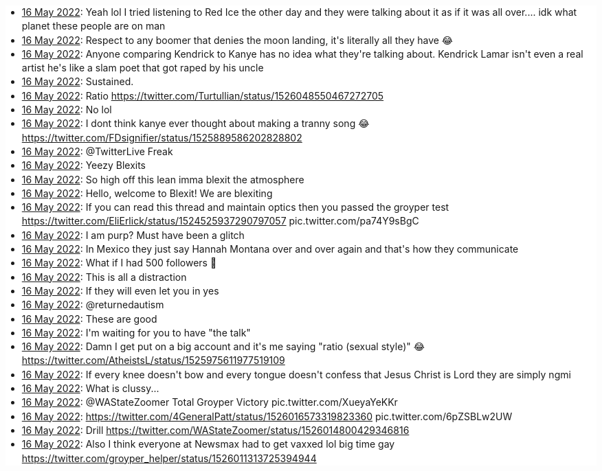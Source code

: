 * [16 May 2022](https://web.archive.org/web/20220516141456/https://twitter.com/groyper_helper/status/1526204330893639680): Yeah lol I tried listening to Red Ice the other day and they were talking about it as if it was all over.... idk what planet these people are on man 
* [16 May 2022](https://web.archive.org/web/20220516141146/https://twitter.com/groyper_helper/status/1526203482851536898): Respect to any boomer that denies the moon landing, it's literally all they have 😂 
* [16 May 2022](https://web.archive.org/web/20220516134709/https://twitter.com/groyper_helper/status/1526197483512004610): Anyone comparing Kendrick to Kanye has no idea what they're talking about.  Kendrick Lamar isn't even a real artist he's like a slam poet that got raped by his uncle 
* [16 May 2022](https://web.archive.org/web/20220516134313/https://twitter.com/groyper_helper/status/1526196450862186496): Sustained. 
* [16 May 2022](https://web.archive.org/web/20220516134216/https://twitter.com/groyper_helper/status/1526196175568658433): Ratio https://twitter.com/Turtullian/status/1526048550467272705 
* [16 May 2022](https://web.archive.org/web/20220516133627/https://twitter.com/groyper_helper/status/1526194765556961280): No lol 
* [16 May 2022](https://web.archive.org/web/20220516133254/https://twitter.com/groyper_helper/status/1526193821716869120): I dont think kanye ever thought about making a tranny song 😂 https://twitter.com/FDsignifier/status/1525889586202828802 
* [16 May 2022](https://web.archive.org/web/20220516130923/https://twitter.com/groyper_helper/status/1526188061268144129): @TwitterLive Freak 
* [16 May 2022](https://web.archive.org/web/20220516125505/https://twitter.com/groyper_helper/status/1526184309047996416): Yeezy Blexits 
* [16 May 2022](https://web.archive.org/web/20220516122101/https://twitter.com/groyper_helper/status/1526175664147034112): So high off this lean imma blexit the atmosphere 
* [16 May 2022](https://web.archive.org/web/20220516121804/https://twitter.com/groyper_helper/status/1526174951429943296): Hello, welcome to Blexit! We are blexiting 
* [16 May 2022](https://web.archive.org/web/20220516050908/https://twitter.com/groyper_helper/status/1526067113508474882): If you can read this thread and maintain optics then you passed the groyper test  https://twitter.com/EliErlick/status/1524525937290797057  pic.twitter.com/pa74Y9sBgC 
* [16 May 2022](https://web.archive.org/web/20220516041004/https://twitter.com/groyper_helper/status/1526052049745375232): I am purp? Must have been a glitch 
* [16 May 2022](https://web.archive.org/web/20220516033940/https://twitter.com/groyper_helper/status/1526044494444912641): In Mexico they just say Hannah Montana over and over again and that's how they communicate 
* [16 May 2022](https://web.archive.org/web/20220516033047/https://twitter.com/groyper_helper/status/1526042330125307904): What if I had 500 followers 🤔 
* [16 May 2022](https://web.archive.org/web/20220516032950/https://twitter.com/groyper_helper/status/1526042212730998786): This is all a distraction 
* [16 May 2022](https://web.archive.org/web/20220516031720/https://twitter.com/groyper_helper/status/1526038943854080000): If they will even let you in yes 
* [16 May 2022](https://web.archive.org/web/20220516030933/https://twitter.com/groyper_helper/status/1526036970178170880): @returnedautism 
* [16 May 2022](https://web.archive.org/web/20220516030557/https://twitter.com/groyper_helper/status/1526036136354668545): These are good 
* [16 May 2022](https://web.archive.org/web/20220516030536/https://twitter.com/groyper_helper/status/1526035975452753920): I'm waiting for you to have "the talk" 
* [16 May 2022](https://web.archive.org/web/20220516025258/https://twitter.com/groyper_helper/status/1526032777455366144): Damn I get put on a big account and it's me saying "ratio (sexual style)"  😂 https://twitter.com/AtheistsL/status/1525975611977519109 
* [16 May 2022](https://web.archive.org/web/20220516024522/https://twitter.com/groyper_helper/status/1526030931907051520): If every knee doesn't bow and every tongue doesn't confess that Jesus Christ is Lord they are simply ngmi 
* [16 May 2022](https://web.archive.org/web/20220516023924/https://twitter.com/groyper_helper/status/1526029381868498944): What is clussy... 
* [16 May 2022](https://web.archive.org/web/20220516015556/https://twitter.com/groyper_helper/status/1526018479517642752): @WAStateZoomer  Total Groyper Victory pic.twitter.com/XueyaYeKKr 
* [16 May 2022](https://web.archive.org/web/20220516015427/https://twitter.com/groyper_helper/status/1526018141280563201): https://twitter.com/4GeneralPatt/status/1526016573319823360  pic.twitter.com/6pZSBLw2UW 
* [16 May 2022](https://web.archive.org/web/20220516014431/https://twitter.com/groyper_helper/status/1526015566690983936): Drill https://twitter.com/WAStateZoomer/status/1526014800429346816 
* [16 May 2022](https://web.archive.org/web/20220516012915/https://twitter.com/groyper_helper/status/1526011683272986624): Also I think everyone at Newsmax had to get vaxxed lol big time gay https://twitter.com/groyper_helper/status/1526011313725394944 